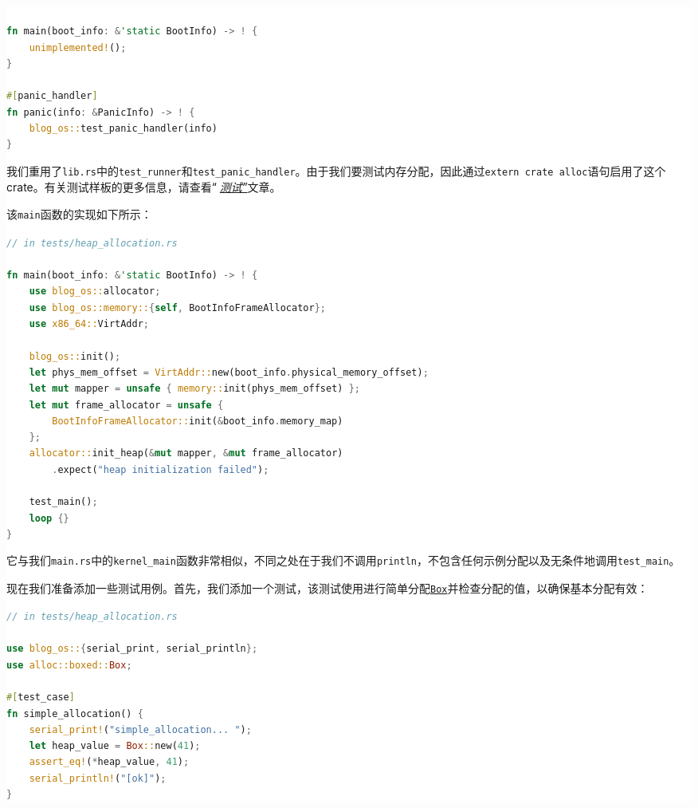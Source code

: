 ```rust

fn main(boot_info: &'static BootInfo) -> ! {
    unimplemented!();
}

#[panic_handler]
fn panic(info: &PanicInfo) -> ! {
    blog_os::test_panic_handler(info)
}
```

我们重用了`lib.rs`中的`test_runner`和`test_panic_handler`。由于我们要测试内存分配，因此通过`extern crate alloc`语句启用了这个crate。有关测试样板的更多信息，请查看“ [*测试”*](https://translate.googleusercontent.com/translate_c?depth=1&rurl=translate.google.com.hk&sl=en&sp=nmt4&tl=zh-CN&u=https://os.phil-opp.com/testing/&xid=17259,15700022,15700186,15700191,15700256,15700259,15700262,15700265&usg=ALkJrhie76olh4ei1lGqtBZIyplpwxv8qg)文章。

该`main`函数的实现如下所示：

```rust
// in tests/heap_allocation.rs

fn main(boot_info: &'static BootInfo) -> ! {
    use blog_os::allocator;
    use blog_os::memory::{self, BootInfoFrameAllocator};
    use x86_64::VirtAddr;

    blog_os::init();
    let phys_mem_offset = VirtAddr::new(boot_info.physical_memory_offset);
    let mut mapper = unsafe { memory::init(phys_mem_offset) };
    let mut frame_allocator = unsafe {
        BootInfoFrameAllocator::init(&boot_info.memory_map)
    };
    allocator::init_heap(&mut mapper, &mut frame_allocator)
        .expect("heap initialization failed");

    test_main();
    loop {}
}
```

它与我们`main.rs`中的`kernel_main`函数非常相似，不同之处在于我们不调用`println`，不包含任何示例分配以及无条件地调用`test_main`。

现在我们准备添加一些测试用例。首先，我们添加一个测试，该测试使用进行简单分配[`Box`](https://translate.googleusercontent.com/translate_c?depth=1&rurl=translate.google.com.hk&sl=en&sp=nmt4&tl=zh-CN&u=https://doc.rust-lang.org/alloc/boxed/struct.Box.html&xid=17259,15700022,15700186,15700191,15700256,15700259,15700262,15700265&usg=ALkJrhiosxpeNyAEHn8OqRYErq2bnWWKRw)并检查分配的值，以确保基本分配有效：

```rust
// in tests/heap_allocation.rs

use blog_os::{serial_print, serial_println};
use alloc::boxed::Box;

#[test_case]
fn simple_allocation() {
    serial_print!("simple_allocation... ");
    let heap_value = Box::new(41);
    assert_eq!(*heap_value, 41);
    serial_println!("[ok]");
}
```

